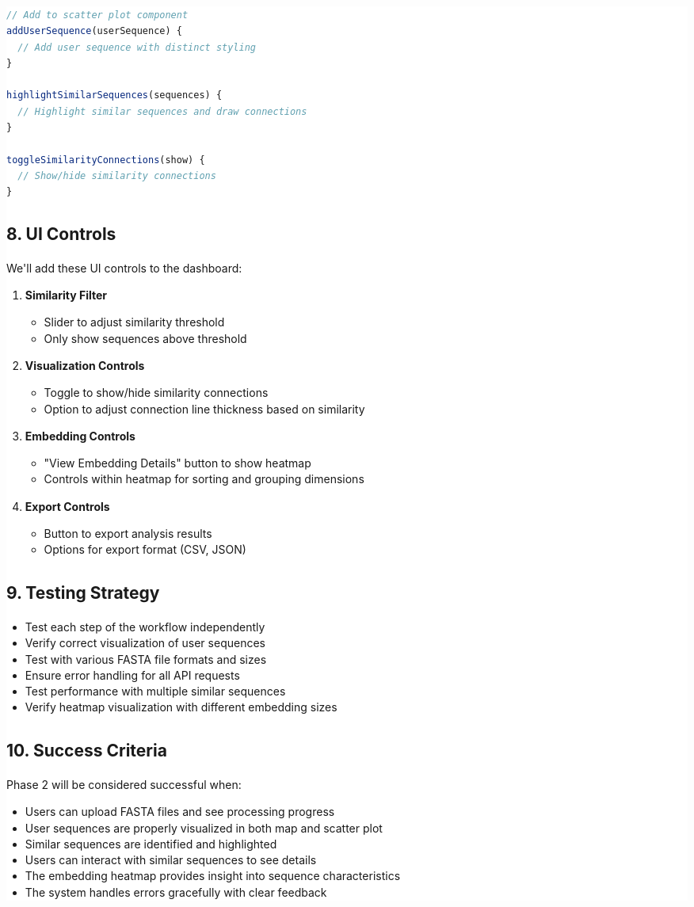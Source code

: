 ```javascript
// Add to scatter plot component
addUserSequence(userSequence) {
  // Add user sequence with distinct styling
}

highlightSimilarSequences(sequences) {
  // Highlight similar sequences and draw connections
}

toggleSimilarityConnections(show) {
  // Show/hide similarity connections
}
```

## 8. UI Controls

We'll add these UI controls to the dashboard:

1. **Similarity Filter**
   - Slider to adjust similarity threshold
   - Only show sequences above threshold

2. **Visualization Controls**
   - Toggle to show/hide similarity connections
   - Option to adjust connection line thickness based on similarity

3. **Embedding Controls**
   - "View Embedding Details" button to show heatmap
   - Controls within heatmap for sorting and grouping dimensions

4. **Export Controls**
   - Button to export analysis results
   - Options for export format (CSV, JSON)

## 9. Testing Strategy

- Test each step of the workflow independently
- Verify correct visualization of user sequences
- Test with various FASTA file formats and sizes
- Ensure error handling for all API requests
- Test performance with multiple similar sequences
- Verify heatmap visualization with different embedding sizes

## 10. Success Criteria

Phase 2 will be considered successful when:
- Users can upload FASTA files and see processing progress
- User sequences are properly visualized in both map and scatter plot
- Similar sequences are identified and highlighted
- Users can interact with similar sequences to see details
- The embedding heatmap provides insight into sequence characteristics
- The system handles errors gracefully with clear feedback
